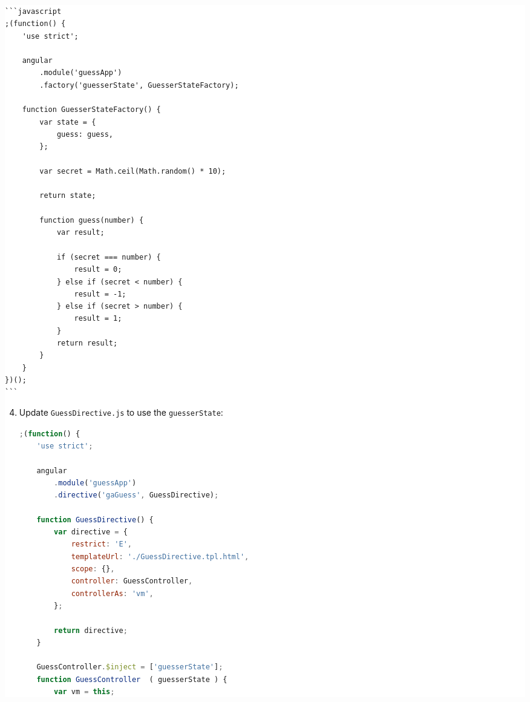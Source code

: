     ```javascript
    ;(function() {
        'use strict';

        angular
            .module('guessApp')
            .factory('guesserState', GuesserStateFactory);

        function GuesserStateFactory() {
            var state = {
                guess: guess,
            };

            var secret = Math.ceil(Math.random() * 10);

            return state;

            function guess(number) {
                var result;

                if (secret === number) {
                    result = 0;
                } else if (secret < number) {
                    result = -1;
                } else if (secret > number) {
                    result = 1;
                }
                return result;
            }
        }
    })();
    ```

4. Update `GuessDirective.js` to use the `guesserState`:

    ```javascript
    ;(function() {
        'use strict';

        angular
            .module('guessApp')
            .directive('gaGuess', GuessDirective);

        function GuessDirective() {
            var directive = {
                restrict: 'E',
                templateUrl: './GuessDirective.tpl.html',
                scope: {},
                controller: GuessController,
                controllerAs: 'vm',
            };

            return directive;
        }

        GuessController.$inject = ['guesserState'];
        function GuessController  ( guesserState ) {
            var vm = this;
